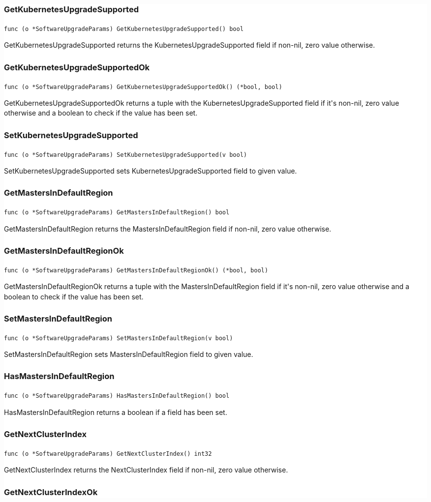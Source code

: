 ### GetKubernetesUpgradeSupported

`func (o *SoftwareUpgradeParams) GetKubernetesUpgradeSupported() bool`

GetKubernetesUpgradeSupported returns the KubernetesUpgradeSupported field if non-nil, zero value otherwise.

### GetKubernetesUpgradeSupportedOk

`func (o *SoftwareUpgradeParams) GetKubernetesUpgradeSupportedOk() (*bool, bool)`

GetKubernetesUpgradeSupportedOk returns a tuple with the KubernetesUpgradeSupported field if it's non-nil, zero value otherwise
and a boolean to check if the value has been set.

### SetKubernetesUpgradeSupported

`func (o *SoftwareUpgradeParams) SetKubernetesUpgradeSupported(v bool)`

SetKubernetesUpgradeSupported sets KubernetesUpgradeSupported field to given value.


### GetMastersInDefaultRegion

`func (o *SoftwareUpgradeParams) GetMastersInDefaultRegion() bool`

GetMastersInDefaultRegion returns the MastersInDefaultRegion field if non-nil, zero value otherwise.

### GetMastersInDefaultRegionOk

`func (o *SoftwareUpgradeParams) GetMastersInDefaultRegionOk() (*bool, bool)`

GetMastersInDefaultRegionOk returns a tuple with the MastersInDefaultRegion field if it's non-nil, zero value otherwise
and a boolean to check if the value has been set.

### SetMastersInDefaultRegion

`func (o *SoftwareUpgradeParams) SetMastersInDefaultRegion(v bool)`

SetMastersInDefaultRegion sets MastersInDefaultRegion field to given value.

### HasMastersInDefaultRegion

`func (o *SoftwareUpgradeParams) HasMastersInDefaultRegion() bool`

HasMastersInDefaultRegion returns a boolean if a field has been set.

### GetNextClusterIndex

`func (o *SoftwareUpgradeParams) GetNextClusterIndex() int32`

GetNextClusterIndex returns the NextClusterIndex field if non-nil, zero value otherwise.

### GetNextClusterIndexOk
